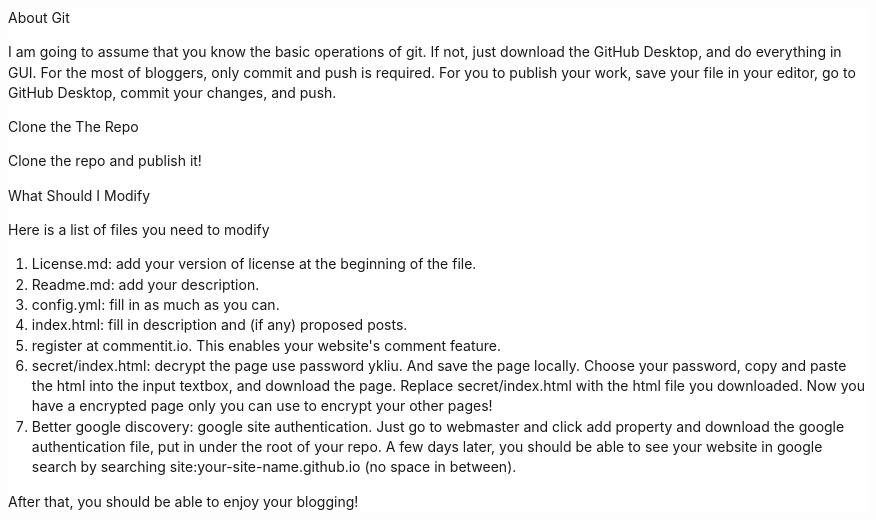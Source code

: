 About Git

I am going to assume that you know the basic operations of git. If not, just download the GitHub Desktop, and do everything in GUI. For the most of bloggers, only commit and push is required. For you to publish your work, save your file in your editor, go to GitHub Desktop, commit your changes, and push.



Clone the The Repo

Clone the repo and publish it!

What Should I Modify

Here is a list of files you need to modify

1. License.md: add your version of license at the beginning of the file.
2. Readme.md: add your description.
3. config.yml: fill in as much as you can.
4. index.html: fill in description and (if any) proposed posts.
5. register at commentit.io. This enables your website's comment feature.
6. secret/index.html: decrypt the page use password ykliu. And save the page locally. Choose your password, copy and paste the html into the input textbox, and download the page. Replace secret/index.html with the html file you downloaded. Now you have a encrypted page only you can use to encrypt your other pages!
7. Better google discovery: google site authentication. Just go to webmaster and click add property and download the google authentication file, put in under the root of your repo. A few days later, you should be able to see your website in google search by searching site:your-site-name.github.io (no space in between).

After that, you should be able to enjoy your blogging!
